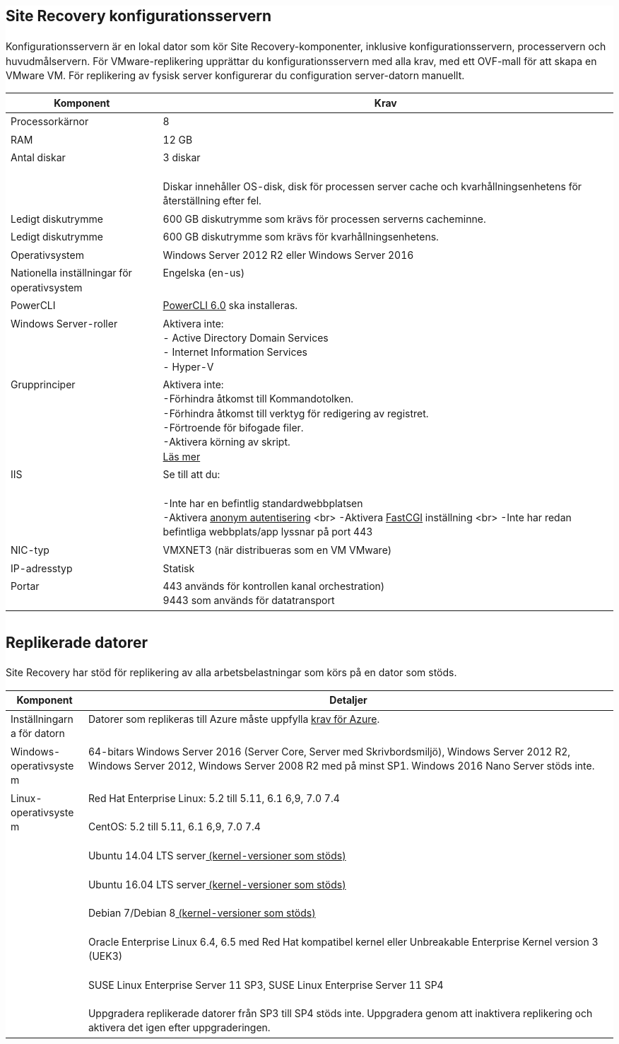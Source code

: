 ## <a name="site-recovery-configuration-server"></a>Site Recovery konfigurationsservern

Konfigurationsservern är en lokal dator som kör Site Recovery-komponenter, inklusive konfigurationsservern, processervern och huvudmålservern. För VMware-replikering upprättar du konfigurationsservern med alla krav, med ett OVF-mall för att skapa en VMware VM. För replikering av fysisk server konfigurerar du configuration server-datorn manuellt.

**Komponent** | **Krav**
--- |---
Processorkärnor | 8
RAM | 12 GB
Antal diskar | 3 diskar<br/><br/> Diskar innehåller OS-disk, disk för processen server cache och kvarhållningsenhetens för återställning efter fel.
Ledigt diskutrymme | 600 GB diskutrymme som krävs för processen serverns cacheminne.
Ledigt diskutrymme | 600 GB diskutrymme som krävs för kvarhållningsenhetens.
Operativsystem  | Windows Server 2012 R2 eller Windows Server 2016 |
Nationella inställningar för operativsystem | Engelska (en-us)
PowerCLI | [PowerCLI 6.0](https://my.vmware.com/web/vmware/details?productId=491&downloadGroup=PCLI600R1 "PowerCLI 6.0") ska installeras.
Windows Server-roller | Aktivera inte: <br> - Active Directory Domain Services <br>- Internet Information Services <br> - Hyper-V |
Grupprinciper| Aktivera inte: <br> -Förhindra åtkomst till Kommandotolken. <br> -Förhindra åtkomst till verktyg för redigering av registret. <br> -Förtroende för bifogade filer. <br> -Aktivera körning av skript. <br> [Läs mer](https://technet.microsoft.com/library/gg176671(v=ws.10).aspx)|
IIS | Se till att du:<br/><br/> -Inte har en befintlig standardwebbplatsen <br> -Aktivera [anonym autentisering](https://technet.microsoft.com/library/cc731244(v=ws.10).aspx) <br> -Aktivera [FastCGI](https://technet.microsoft.com/library/cc753077(v=ws.10).aspx) inställning  <br> -Inte har redan befintliga webbplats/app lyssnar på port 443<br>
NIC-typ | VMXNET3 (när distribueras som en VM VMware)
IP-adresstyp | Statisk
Portar | 443 används för kontrollen kanal orchestration)<br>9443 som används för datatransport

## <a name="replicated-machines"></a>Replikerade datorer

Site Recovery har stöd för replikering av alla arbetsbelastningar som körs på en dator som stöds.

**Komponent** | **Detaljer**
--- | ---
Inställningarna för datorn | Datorer som replikeras till Azure måste uppfylla [krav för Azure](#azure-vm-requirements).
Windows-operativsystem | 64-bitars Windows Server 2016 (Server Core, Server med Skrivbordsmiljö), Windows Server 2012 R2, Windows Server 2012, Windows Server 2008 R2 med på minst SP1. Windows 2016 Nano Server stöds inte.
Linux-operativsystem | Red Hat Enterprise Linux: 5.2 till 5.11, 6.1 6,9, 7.0 7.4 <br/><br/>CentOS: 5.2 till 5.11, 6.1 6,9, 7.0 7.4 <br/><br/>Ubuntu 14.04 LTS server[ (kernel-versioner som stöds)](#ubuntu-kernel-versions)<br/><br/>Ubuntu 16.04 LTS server[ (kernel-versioner som stöds)](#ubuntu-kernel-versions)<br/><br/>Debian 7/Debian 8[ (kernel-versioner som stöds)](#debian-kernel-versions)<br/><br/>Oracle Enterprise Linux 6.4, 6.5 med Red Hat kompatibel kernel eller Unbreakable Enterprise Kernel version 3 (UEK3) <br/><br/>SUSE Linux Enterprise Server 11 SP3, SUSE Linux Enterprise Server 11 SP4 <br/><br/>Uppgradera replikerade datorer från SP3 till SP4 stöds inte. Uppgradera genom att inaktivera replikering och aktivera det igen efter uppgraderingen.
